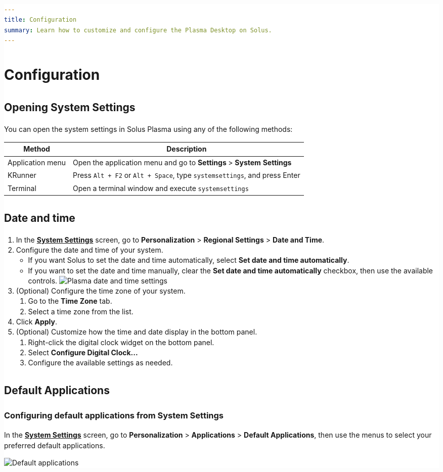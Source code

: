 ```yaml
---
title: Configuration
summary: Learn how to customize and configure the Plasma Desktop on Solus.
---
```


# Configuration

## Opening System Settings

You can open the system settings in Solus Plasma using any of the following methods:

| Method           | Description                                                               |
| ---------------- | ------------------------------------------------------------------------- |
| Application menu | Open the application menu and go to **Settings** > **System Settings**    |
| KRunner          | Press `Alt + F2` or `Alt + Space`, type `systemsettings`, and press Enter |
| Terminal         | Open a terminal window and execute `systemsettings`                       |

## Date and time

1. In the [**System Settings**](#opening-system-settings) screen, go to **Personalization** > **Regional Settings** > **Date and Time**.
2. Configure the date and time of your system.
   - If you want Solus to set the date and time automatically, select **Set date and time automatically**.
   - If you want to set the date and time manually, clear the **Set date and time automatically** checkbox, then use the available controls.
     ![Plasma date and time settings](configuration/date-time.png)
3. (Optional) Configure the time zone of your system.
   1. Go to the **Time Zone** tab.
   2. Select a time zone from the list.
4. Click **Apply**.
5. (Optional) Customize how the time and date display in the bottom panel.
   1. Right-click the digital clock widget on the bottom panel.
   2. Select **Configure Digital Clock...**
   3. Configure the available settings as needed.

## Default Applications

### Configuring default applications from System Settings

In the [**System Settings**](#opening-system-settings) screen, go to **Personalization** > **Applications** > **Default Applications**, then use the menus to select your preferred default applications.

![Default applications](configuration/default-apps-screen.png)
